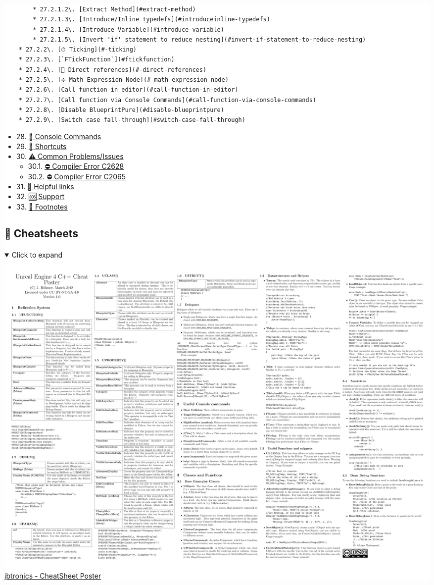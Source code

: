             * 27.2.1.2\. [Extract Method﻿](#extract-method)
            * 27.2.1.3\. [Introduce/Inline typedef﻿s](#introduceinline-typedefs)
            * 27.2.1.4\. [Introduce Variable﻿](#introduce-variable)
            * 27.2.1.5\. [Invert 'if' statement to reduce nesting](#invert-if-statement-to-reduce-nesting)
        * 27.2.2\. [⏱ Ticking](#-ticking)
        * 27.2.3\. [`FTickFunction`](#ftickfunction)
        * 27.2.4\. [🔌 Direct references](#-direct-references)
        * 27.2.5\. [➗ Math Expression Node](#-math-expression-node)
        * 27.2.6\. [Call function in editor](#call-function-in-editor)
        * 27.2.7\. [Call function via Console Commands](#call-function-via-console-commands)
        * 27.2.8\. [Disable BlueprintPure](#disable-blueprintpure)
        * 27.2.9\. [Switch case fall-through](#switch-case-fall-through)
* 28\. [📛 Console Commands](#-console-commands)
* 29\. [📌 Shortcuts](#-shortcuts)
* 30\. [⚠️ Common Problems/Issues](#%EF%B8%8F-common-problemsissues)
    * 30.1\. [⛔ Compiler Error C2628](#-compiler-error-c2628)
    * 30.2\. [⛔ Compiler Error C2065](#-compiler-error-c2065)
* 31\. [🔗 Helpful links](#-helpful-links)
* 32\. [🆘 Support](#-support)
* 33\. [📍 Footnotes](#-footnotes)

</td></tr></table>

## 👑 Cheatsheets

<details open>
  <summary>Click to expand</summary>

![jbtronics - CheatSheet Poster](static/img/CheatSheet_Poster-1.png)[jbtronics - CheatSheet Poster](https://github.com/jbtronics/UE4-CheatSheet/blob/master/CheatSheet_Poster.pdf)
